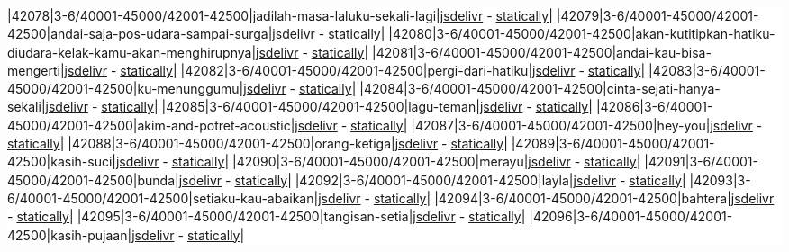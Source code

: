 |42078|3-6/40001-45000/42001-42500|jadilah-masa-laluku-sekali-lagi|[jsdelivr](https://cdn.jsdelivr.net/gh/dbchord/webp-old-c-1280x720_3-6/40001-45000/42001-42500/jadilah-masa-laluku-sekali-lagi.webp) - [statically](https://cdn.statically.io/gh/dbchord/webp-old-c-1280x720_3-6/img/40001-45000/42001-42500/jadilah-masa-laluku-sekali-lagi.webp)|
|42079|3-6/40001-45000/42001-42500|andai-saja-pos-udara-sampai-surga|[jsdelivr](https://cdn.jsdelivr.net/gh/dbchord/webp-old-c-1280x720_3-6/40001-45000/42001-42500/andai-saja-pos-udara-sampai-surga.webp) - [statically](https://cdn.statically.io/gh/dbchord/webp-old-c-1280x720_3-6/img/40001-45000/42001-42500/andai-saja-pos-udara-sampai-surga.webp)|
|42080|3-6/40001-45000/42001-42500|akan-kutitipkan-hatiku-diudara-kelak-kamu-akan-menghirupnya|[jsdelivr](https://cdn.jsdelivr.net/gh/dbchord/webp-old-c-1280x720_3-6/40001-45000/42001-42500/akan-kutitipkan-hatiku-diudara-kelak-kamu-akan-menghirupnya.webp) - [statically](https://cdn.statically.io/gh/dbchord/webp-old-c-1280x720_3-6/img/40001-45000/42001-42500/akan-kutitipkan-hatiku-diudara-kelak-kamu-akan-menghirupnya.webp)|
|42081|3-6/40001-45000/42001-42500|andai-kau-bisa-mengerti|[jsdelivr](https://cdn.jsdelivr.net/gh/dbchord/webp-old-c-1280x720_3-6/40001-45000/42001-42500/andai-kau-bisa-mengerti.webp) - [statically](https://cdn.statically.io/gh/dbchord/webp-old-c-1280x720_3-6/img/40001-45000/42001-42500/andai-kau-bisa-mengerti.webp)|
|42082|3-6/40001-45000/42001-42500|pergi-dari-hatiku|[jsdelivr](https://cdn.jsdelivr.net/gh/dbchord/webp-old-c-1280x720_3-6/40001-45000/42001-42500/pergi-dari-hatiku.webp) - [statically](https://cdn.statically.io/gh/dbchord/webp-old-c-1280x720_3-6/img/40001-45000/42001-42500/pergi-dari-hatiku.webp)|
|42083|3-6/40001-45000/42001-42500|ku-menunggumu|[jsdelivr](https://cdn.jsdelivr.net/gh/dbchord/webp-old-c-1280x720_3-6/40001-45000/42001-42500/ku-menunggumu.webp) - [statically](https://cdn.statically.io/gh/dbchord/webp-old-c-1280x720_3-6/img/40001-45000/42001-42500/ku-menunggumu.webp)|
|42084|3-6/40001-45000/42001-42500|cinta-sejati-hanya-sekali|[jsdelivr](https://cdn.jsdelivr.net/gh/dbchord/webp-old-c-1280x720_3-6/40001-45000/42001-42500/cinta-sejati-hanya-sekali.webp) - [statically](https://cdn.statically.io/gh/dbchord/webp-old-c-1280x720_3-6/img/40001-45000/42001-42500/cinta-sejati-hanya-sekali.webp)|
|42085|3-6/40001-45000/42001-42500|lagu-teman|[jsdelivr](https://cdn.jsdelivr.net/gh/dbchord/webp-old-c-1280x720_3-6/40001-45000/42001-42500/lagu-teman.webp) - [statically](https://cdn.statically.io/gh/dbchord/webp-old-c-1280x720_3-6/img/40001-45000/42001-42500/lagu-teman.webp)|
|42086|3-6/40001-45000/42001-42500|akim-and-potret-acoustic|[jsdelivr](https://cdn.jsdelivr.net/gh/dbchord/webp-old-c-1280x720_3-6/40001-45000/42001-42500/akim-and-potret-acoustic.webp) - [statically](https://cdn.statically.io/gh/dbchord/webp-old-c-1280x720_3-6/img/40001-45000/42001-42500/akim-and-potret-acoustic.webp)|
|42087|3-6/40001-45000/42001-42500|hey-you|[jsdelivr](https://cdn.jsdelivr.net/gh/dbchord/webp-old-c-1280x720_3-6/40001-45000/42001-42500/hey-you.webp) - [statically](https://cdn.statically.io/gh/dbchord/webp-old-c-1280x720_3-6/img/40001-45000/42001-42500/hey-you.webp)|
|42088|3-6/40001-45000/42001-42500|orang-ketiga|[jsdelivr](https://cdn.jsdelivr.net/gh/dbchord/webp-old-c-1280x720_3-6/40001-45000/42001-42500/orang-ketiga.webp) - [statically](https://cdn.statically.io/gh/dbchord/webp-old-c-1280x720_3-6/img/40001-45000/42001-42500/orang-ketiga.webp)|
|42089|3-6/40001-45000/42001-42500|kasih-suci|[jsdelivr](https://cdn.jsdelivr.net/gh/dbchord/webp-old-c-1280x720_3-6/40001-45000/42001-42500/kasih-suci.webp) - [statically](https://cdn.statically.io/gh/dbchord/webp-old-c-1280x720_3-6/img/40001-45000/42001-42500/kasih-suci.webp)|
|42090|3-6/40001-45000/42001-42500|merayu|[jsdelivr](https://cdn.jsdelivr.net/gh/dbchord/webp-old-c-1280x720_3-6/40001-45000/42001-42500/merayu.webp) - [statically](https://cdn.statically.io/gh/dbchord/webp-old-c-1280x720_3-6/img/40001-45000/42001-42500/merayu.webp)|
|42091|3-6/40001-45000/42001-42500|bunda|[jsdelivr](https://cdn.jsdelivr.net/gh/dbchord/webp-old-c-1280x720_3-6/40001-45000/42001-42500/bunda.webp) - [statically](https://cdn.statically.io/gh/dbchord/webp-old-c-1280x720_3-6/img/40001-45000/42001-42500/bunda.webp)|
|42092|3-6/40001-45000/42001-42500|layla|[jsdelivr](https://cdn.jsdelivr.net/gh/dbchord/webp-old-c-1280x720_3-6/40001-45000/42001-42500/layla.webp) - [statically](https://cdn.statically.io/gh/dbchord/webp-old-c-1280x720_3-6/img/40001-45000/42001-42500/layla.webp)|
|42093|3-6/40001-45000/42001-42500|setiaku-kau-abaikan|[jsdelivr](https://cdn.jsdelivr.net/gh/dbchord/webp-old-c-1280x720_3-6/40001-45000/42001-42500/setiaku-kau-abaikan.webp) - [statically](https://cdn.statically.io/gh/dbchord/webp-old-c-1280x720_3-6/img/40001-45000/42001-42500/setiaku-kau-abaikan.webp)|
|42094|3-6/40001-45000/42001-42500|bahtera|[jsdelivr](https://cdn.jsdelivr.net/gh/dbchord/webp-old-c-1280x720_3-6/40001-45000/42001-42500/bahtera.webp) - [statically](https://cdn.statically.io/gh/dbchord/webp-old-c-1280x720_3-6/img/40001-45000/42001-42500/bahtera.webp)|
|42095|3-6/40001-45000/42001-42500|tangisan-setia|[jsdelivr](https://cdn.jsdelivr.net/gh/dbchord/webp-old-c-1280x720_3-6/40001-45000/42001-42500/tangisan-setia.webp) - [statically](https://cdn.statically.io/gh/dbchord/webp-old-c-1280x720_3-6/img/40001-45000/42001-42500/tangisan-setia.webp)|
|42096|3-6/40001-45000/42001-42500|kasih-pujaan|[jsdelivr](https://cdn.jsdelivr.net/gh/dbchord/webp-old-c-1280x720_3-6/40001-45000/42001-42500/kasih-pujaan.webp) - [statically](https://cdn.statically.io/gh/dbchord/webp-old-c-1280x720_3-6/img/40001-45000/42001-42500/kasih-pujaan.webp)|